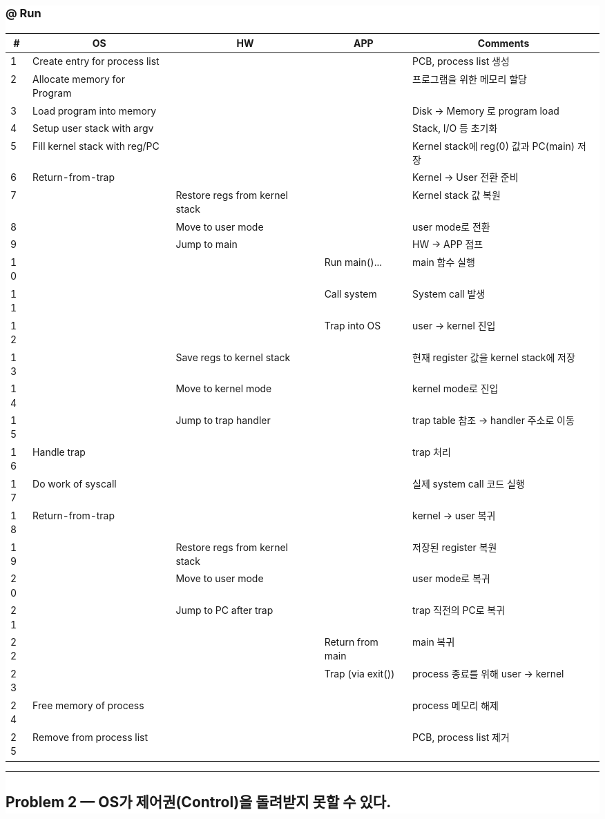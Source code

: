 
### @ Run

| # | OS | HW | APP | Comments |
|---|----|----|-----|-----------|
| 1 | Create entry for process list |  |  | PCB, process list 생성 |
| 2 | Allocate memory for Program |  |  | 프로그램을 위한 메모리 할당 |
| 3 | Load program into memory |  |  | Disk → Memory 로 program load |
| 4 | Setup user stack with argv |  |  | Stack, I/O 등 초기화 |
| 5 | Fill kernel stack with reg/PC |  |  | Kernel stack에 reg(0) 값과 PC(main) 저장 |
| 6 | Return-from-trap |  |  | Kernel → User 전환 준비 |
| 7 |  | Restore regs from kernel stack |  | Kernel stack 값 복원 |
| 8 |  | Move to user mode |  | user mode로 전환 |
| 9 |  | Jump to main |  | HW → APP 점프 |
| 10 |  |  | Run main()... | main 함수 실행 |
| 11 |  |  | Call system | System call 발생 |
| 12 |  |  | Trap into OS | user → kernel 진입 |
| 13 |  | Save regs to kernel stack |  | 현재 register 값을 kernel stack에 저장 |
| 14 |  | Move to kernel mode |  | kernel mode로 진입 |
| 15 |  | Jump to trap handler |  | trap table 참조 → handler 주소로 이동 |
| 16 | Handle trap |  |  | trap 처리 |
| 17 | Do work of syscall |  |  | 실제 system call 코드 실행 |
| 18 | Return-from-trap |  |  | kernel → user 복귀 |
| 19 |  | Restore regs from kernel stack |  | 저장된 register 복원 |
| 20 |  | Move to user mode |  | user mode로 복귀 |
| 21 |  | Jump to PC after trap |  | trap 직전의 PC로 복귀 |
| 22 |  |  | Return from main | main 복귀 |
| 23 |  |  | Trap (via exit()) | process 종료를 위해 user → kernel |
| 24 | Free memory of process |  |  | process 메모리 해제 |
| 25 | Remove from process list |  |  | PCB, process list 제거 |


---

## Problem 2 — OS가 제어권(Control)을 돌려받지 못할 수 있다.

